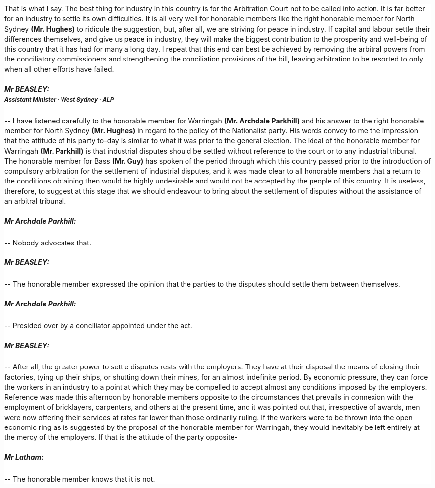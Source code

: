 That is what I say. The best thing for industry in this country is for the Arbitration Court not to be called into action. It is far better for an industry to settle its own difficulties. It is all very well for honorable members like the right honorable member for North Sydney  **(Mr. Hughes)**  to ridicule the suggestion, but, after all, we are striving for peace in industry. If capital and labour settle their differences themselves, and give us peace in industry, they will make the biggest contribution to the prosperity and well-being of this country that it has had for many a long day. I repeat that this end can best be achieved by removing the arbitral powers from the conciliatory commissioners and strengthening the conciliation provisions of the bill, leaving arbitration to be resorted to only when all other efforts have failed. 

##### Mr BEASLEY:<br><small class="text-muted">Assistant Minister &middot; West Sydney &middot; ALP</small>

--  I have listened carefully to the honorable member for Warringah  **(Mr. Archdale Parkhill)**  and his answer to the right honorable member for North Sydney  **(Mr. Hughes)**  in regard to the policy of the Nationalist party.  His  words convey to me the impression that the attitude of his party to-day is similar to what it was prior to the general election. The ideal of the honorable member for Warringah  **(Mr. Parkhill)**  is that industrial disputes should be settled without reference to the court or to any industrial tribunal. The honorable member for Bass  **(Mr. Guy)**  has spoken of the period through which this country passed prior to the introduction of compulsory arbitration for the settlement of industrial disputes, and it was made clear to all honorable members that a return to the conditions obtaining then would be highly undesirable and would not be accepted by the people of this country. It is useless, therefore, to suggest at this stage that we should endeavour to bring about the settlement of disputes without the assistance of an arbitral tribunal. 

##### Mr Archdale Parkhill:

--  Nobody advocates that. 

##### Mr BEASLEY:

-- The honorable member expressed the opinion that the parties to the disputes should settle them between themselves. 

##### Mr Archdale Parkhill:

--  Presided over by a conciliator appointed under the act. 

##### Mr BEASLEY:

-- After all, the greater power to settle disputes rests with the employers. They have at their disposal the means of closing their factories, tying up their ships, or shutting down their mines, for an almost indefinite period. By economic pressure, they can force the workers in an industry to a point at which they may be compelled to accept almost any conditions imposed by the employers. Reference was made this afternoon by honorable members opposite to the circumstances that prevails in connexion with the employment of bricklayers, carpenters, and others at the present time, and it was pointed out that, irrespective of awards, men were now offering their services at rates far lower than those ordinarily ruling. If the workers were to be thrown into the open economic ring as is suggested by the proposal of the honorable member for Warringah, they would inevitably be left entirely at the mercy of the employers. If that is the attitude of the party opposite- 

##### Mr Latham:

--  The honorable member knows that it is not. 
